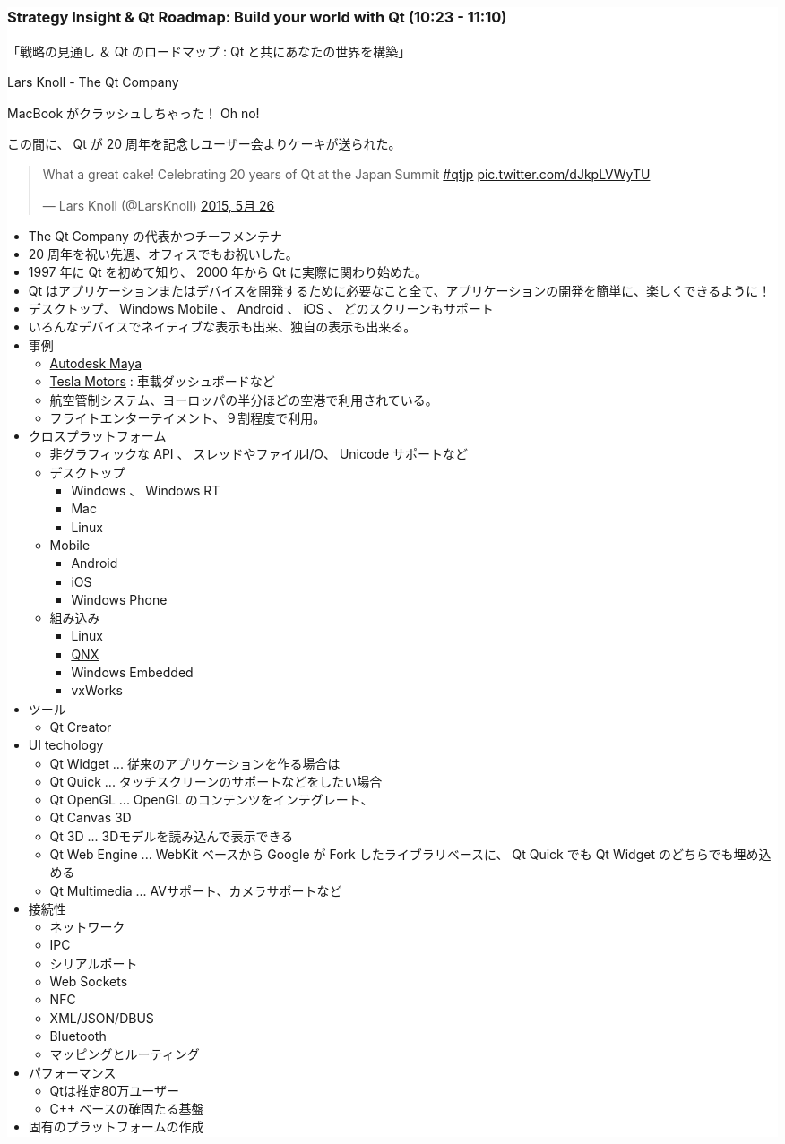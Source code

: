 ### Strategy Insight & Qt Roadmap: Build your world with Qt (10:23 - 11:10)

「戦略の見通し ＆ Qt のロードマップ : Qt と共にあなたの世界を構築」

Lars Knoll - The Qt Company

MacBook がクラッシュしちゃった！ Oh no!

この間に、 Qt が 20 周年を記念しユーザー会よりケーキが送られた。

<blockquote class="twitter-tweet" lang="ja"><p lang="en" dir="ltr">What a great cake! Celebrating 20 years of Qt at the Japan Summit <a href="https://twitter.com/hashtag/qtjp?src=hash">#qtjp</a> <a href="http://t.co/dJkpLVWyTU">pic.twitter.com/dJkpLVWyTU</a></p>&mdash; Lars Knoll (@LarsKnoll) <a href="https://twitter.com/LarsKnoll/status/603049082009956353">2015, 5月 26</a></blockquote>
<script async src="//platform.twitter.com/widgets.js" charset="utf-8"></script>

* The Qt Company の代表かつチーフメンテナ
* 20 周年を祝い先週、オフィスでもお祝いした。
* 1997 年に Qt を初めて知り、 2000 年から Qt に実際に関わり始めた。
* Qt はアプリケーションまたはデバイスを開発するために必要なこと全て、アプリケーションの開発を簡単に、楽しくできるように！
* デスクトップ、 Windows Mobile 、 Android 、 iOS 、 どのスクリーンもサポート
* いろんなデバイスでネイティブな表示も出来、独自の表示も出来る。
* 事例
    * [Autodesk Maya](http://www.autodesk.co.jp/products/maya/overview)
    * [Tesla Motors](http://www.teslamotors.com/) : 車載ダッシュボードなど
    * 航空管制システム、ヨーロッパの半分ほどの空港で利用されている。
    * フライトエンターテイメント、９割程度で利用。
* クロスプラットフォーム
    * 非グラフィックな API 、 スレッドやファイルI/O、 Unicode サポートなど
    * デスクトップ
        * Windows 、 Windows RT
        * Mac
        * Linux
    * Mobile
        * Android
        * iOS
        * Windows Phone
    * 組み込み
        * Linux
        * [QNX](http://ja.wikipedia.org/wiki/QNX)
        * Windows Embedded
        * vxWorks
* ツール
    * Qt Creator
* UI techology
    * Qt Widget ... 従来のアプリケーションを作る場合は
    * Qt Quick ... タッチスクリーンのサポートなどをしたい場合
    * Qt OpenGL ... OpenGL のコンテンツをインテグレート、
    * Qt Canvas 3D
    * Qt 3D ... 3Dモデルを読み込んで表示できる
    * Qt Web Engine ... WebKit ベースから Google が Fork したライブラリベースに、 Qt Quick でも Qt Widget のどちらでも埋め込める
    * Qt Multimedia ... AVサポート、カメラサポートなど
* 接続性
    * ネットワーク
    * IPC
    * シリアルポート
    * Web Sockets
    * NFC
    * XML/JSON/DBUS
    * Bluetooth
    * マッピングとルーティング
* パフォーマンス
    * Qtは推定80万ユーザー
    * C++ ベースの確固たる基盤
* 固有のプラットフォームの作成